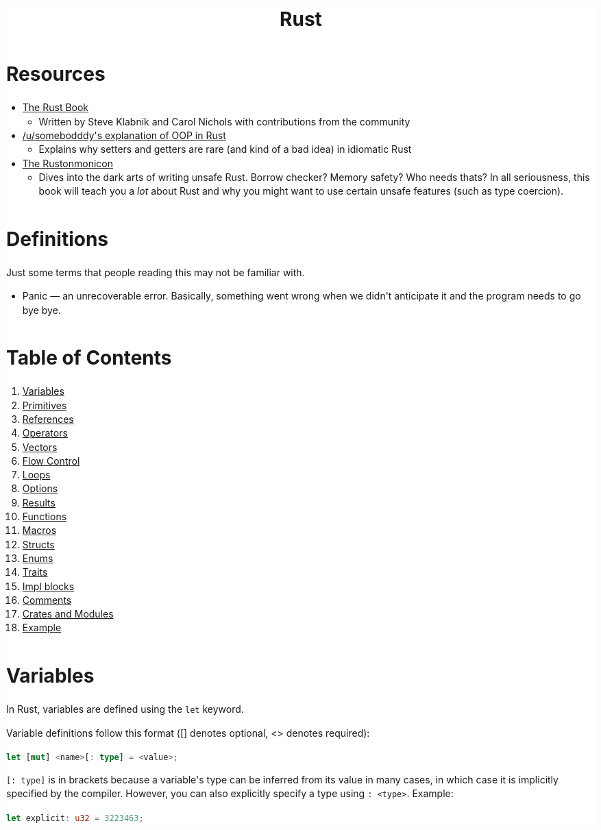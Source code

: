 <h1 align="center">Rust</h1>

# Resources
- [The Rust Book](https://doc.rust-lang.org/stable/book/)
    - Written by Steve Klabnik and Carol Nichols with contributions from the community
- [/u/somebodddy's explanation of OOP in Rust](https://web.archive.org/web/20240403022822/https://old.reddit.com/r/rust/comments/d7w6n7/is_it_idiomatic_to_write_setters_and_getters/f15ib88/)
    - Explains why setters and getters are rare (and kind of a bad idea) in idiomatic Rust
- [The Rustonmonicon](https://doc.rust-lang.org/nomicon/intro.html)
    - Dives into the dark arts of writing unsafe Rust. Borrow checker? Memory safety? Who needs thats? In all seriousness, this book will teach you a _lot_ about Rust and why you might want to use certain unsafe features (such as type coercion).

# Definitions
Just some terms that people reading this may not be familiar with.
- Panic — an unrecoverable error. Basically, something went wrong when we didn't anticipate it and the program needs to go bye bye.

# Table of Contents
1. [Variables](#variables)
1. [Primitives](#primitives)
1. [References](#references)
1. [Operators](#operators)
1. [Vectors](#vectors)
1. [Flow Control](#flow-control)
1. [Loops](#loops)
1. [Options](#options)
1. [Results](#results)
1. [Functions](#functions)
1. [Macros](#macros)
1. [Structs](#structs)
1. [Enums](#enums)
1. [Traits](#traits)
1. [Impl blocks](#impl-blocks)
1. [Comments](#comments)
1. [Crates and Modules](#crates-and-modules)
1. [Example](#example)

# Variables
In Rust, variables are defined using the `let` keyword.

Variable definitions follow this format ([] denotes optional, <> denotes required):
```rust
let [mut] <name>[: type] = <value>;
```
`[: type]` is in brackets because a variable's type can be inferred from its value in many cases, in which case it is implicitly specified by the compiler. However, you can also explicitly specify a type using `: <type>`.
Example:
```rust
let explicit: u32 = 3223463;
```
